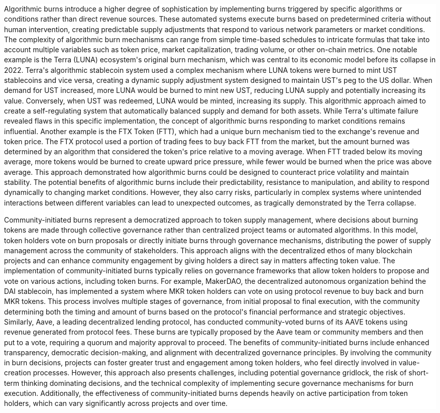 Algorithmic burns introduce a higher degree of sophistication by implementing burns triggered by specific algorithms or conditions rather than direct revenue sources. These automated systems execute burns based on predetermined criteria without human intervention, creating predictable supply adjustments that respond to various network parameters or market conditions. The complexity of algorithmic burn mechanisms can range from simple time-based schedules to intricate formulas that take into account multiple variables such as token price, market capitalization, trading volume, or other on-chain metrics. One notable example is the Terra (LUNA) ecosystem's original burn mechanism, which was central to its economic model before its collapse in 2022. Terra's algorithmic stablecoin system used a complex mechanism where LUNA tokens were burned to mint UST stablecoins and vice versa, creating a dynamic supply adjustment system designed to maintain UST's peg to the US dollar. When demand for UST increased, more LUNA would be burned to mint new UST, reducing LUNA supply and potentially increasing its value. Conversely, when UST was redeemed, LUNA would be minted, increasing its supply. This algorithmic approach aimed to create a self-regulating system that automatically balanced supply and demand for both assets. While Terra's ultimate failure revealed flaws in this specific implementation, the concept of algorithmic burns responding to market conditions remains influential. Another example is the FTX Token (FTT), which had a unique burn mechanism tied to the exchange's revenue and token price. The FTX protocol used a portion of trading fees to buy back FTT from the market, but the amount burned was determined by an algorithm that considered the token's price relative to a moving average. When FTT traded below its moving average, more tokens would be burned to create upward price pressure, while fewer would be burned when the price was above average. This approach demonstrated how algorithmic burns could be designed to counteract price volatility and maintain stability. The potential benefits of algorithmic burns include their predictability, resistance to manipulation, and ability to respond dynamically to changing market conditions. However, they also carry risks, particularly in complex systems where unintended interactions between different variables can lead to unexpected outcomes, as tragically demonstrated by the Terra collapse.

Community-initiated burns represent a democratized approach to token supply management, where decisions about burning tokens are made through collective governance rather than centralized project teams or automated algorithms. In this model, token holders vote on burn proposals or directly initiate burns through governance mechanisms, distributing the power of supply management across the community of stakeholders. This approach aligns with the decentralized ethos of many blockchain projects and can enhance community engagement by giving holders a direct say in matters affecting token value. The implementation of community-initiated burns typically relies on governance frameworks that allow token holders to propose and vote on various actions, including token burns. For example, MakerDAO, the decentralized autonomous organization behind the DAI stablecoin, has implemented a system where MKR token holders can vote on using protocol revenue to buy back and burn MKR tokens. This process involves multiple stages of governance, from initial proposal to final execution, with the community determining both the timing and amount of burns based on the protocol's financial performance and strategic objectives. Similarly, Aave, a leading decentralized lending protocol, has conducted community-voted burns of its AAVE tokens using revenue generated from protocol fees. These burns are typically proposed by the Aave team or community members and then put to a vote, requiring a quorum and majority approval to proceed. The benefits of community-initiated burns include enhanced transparency, democratic decision-making, and alignment with decentralized governance principles. By involving the community in burn decisions, projects can foster greater trust and engagement among token holders, who feel directly involved in value-creation processes. However, this approach also presents challenges, including potential governance gridlock, the risk of short-term thinking dominating decisions, and the technical complexity of implementing secure governance mechanisms for burn execution. Additionally, the effectiveness of community-initiated burns depends heavily on active participation from token holders, which can vary significantly across projects and over time.

